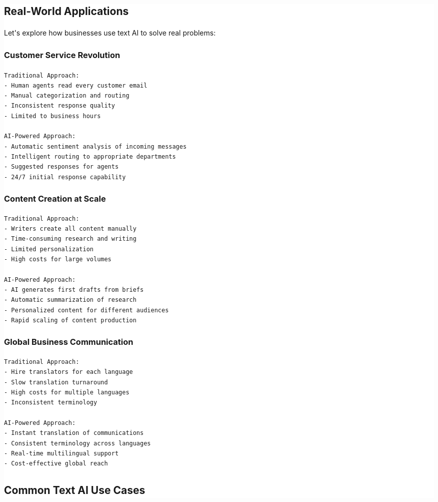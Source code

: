 ## Real-World Applications

Let's explore how businesses use text AI to solve real problems:

### Customer Service Revolution
```
Traditional Approach:
- Human agents read every customer email
- Manual categorization and routing
- Inconsistent response quality
- Limited to business hours

AI-Powered Approach:
- Automatic sentiment analysis of incoming messages
- Intelligent routing to appropriate departments
- Suggested responses for agents
- 24/7 initial response capability
```

### Content Creation at Scale
```
Traditional Approach:
- Writers create all content manually
- Time-consuming research and writing
- Limited personalization
- High costs for large volumes

AI-Powered Approach:
- AI generates first drafts from briefs
- Automatic summarization of research
- Personalized content for different audiences
- Rapid scaling of content production
```

### Global Business Communication
```
Traditional Approach:
- Hire translators for each language
- Slow translation turnaround
- High costs for multiple languages
- Inconsistent terminology

AI-Powered Approach:
- Instant translation of communications
- Consistent terminology across languages
- Real-time multilingual support
- Cost-effective global reach
```

## Common Text AI Use Cases
